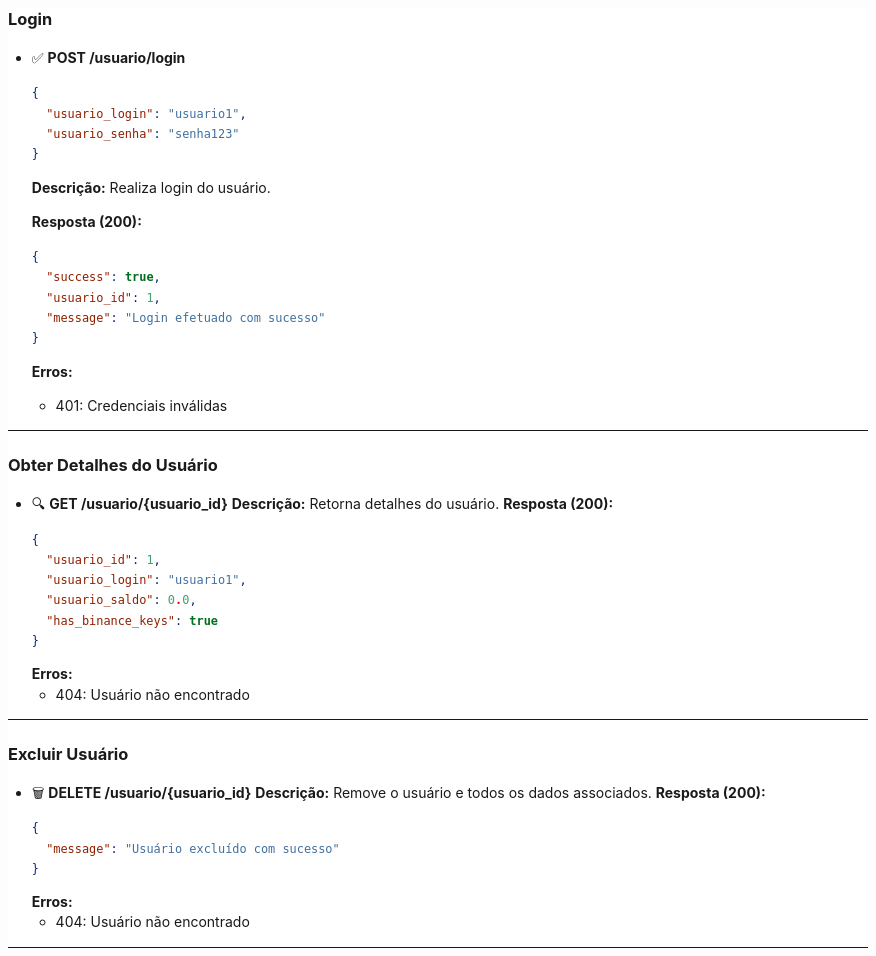 
### Login

- ✅ **POST /usuario/login**
  ```json
  {
    "usuario_login": "usuario1",
    "usuario_senha": "senha123"
  }
  ```
  **Descrição:** Realiza login do usuário.

  **Resposta (200):**
  ```json
  {
    "success": true,
    "usuario_id": 1,
    "message": "Login efetuado com sucesso"
  }
  ```
  **Erros:**
  - 401: Credenciais inválidas

---

### Obter Detalhes do Usuário

- 🔍 **GET /usuario/{usuario_id}**
  **Descrição:** Retorna detalhes do usuário.
  **Resposta (200):**
  ```json
  {
    "usuario_id": 1,
    "usuario_login": "usuario1",
    "usuario_saldo": 0.0,
    "has_binance_keys": true
  }
  ```
  **Erros:**
  - 404: Usuário não encontrado

---

### Excluir Usuário

- 🗑 **DELETE /usuario/{usuario_id}**
  **Descrição:** Remove o usuário e todos os dados associados.
  **Resposta (200):**
  ```json
  {
    "message": "Usuário excluído com sucesso"
  }
  ```
  **Erros:**
  - 404: Usuário não encontrado

---